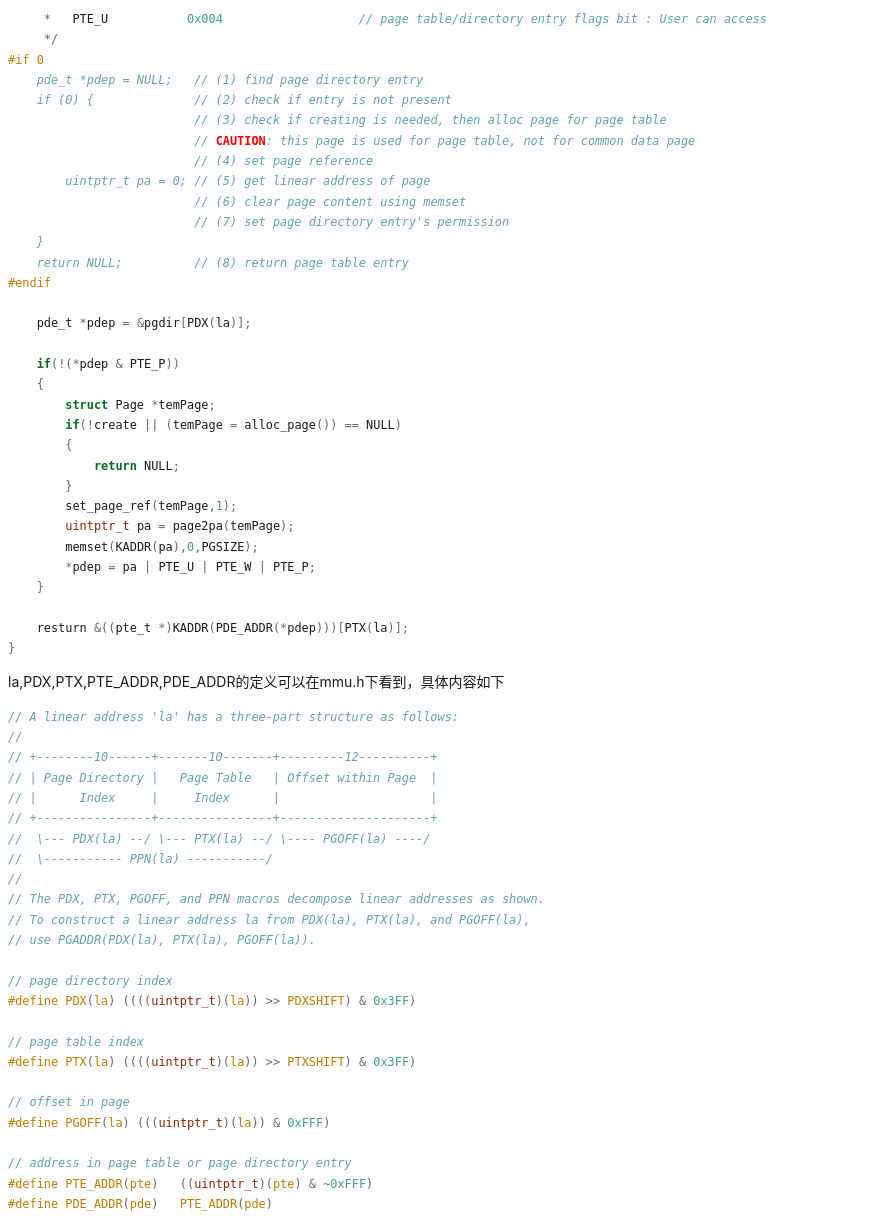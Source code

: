 ```c
     *   PTE_U           0x004                   // page table/directory entry flags bit : User can access
     */
#if 0
    pde_t *pdep = NULL;   // (1) find page directory entry
    if (0) {              // (2) check if entry is not present
                          // (3) check if creating is needed, then alloc page for page table
                          // CAUTION: this page is used for page table, not for common data page
                          // (4) set page reference
        uintptr_t pa = 0; // (5) get linear address of page
                          // (6) clear page content using memset
                          // (7) set page directory entry's permission
    }
    return NULL;          // (8) return page table entry
#endif
    
	pde_t *pdep = &pgdir[PDX(la)];
	
	if(!(*pdep & PTE_P))
	{
		struct Page *temPage;
		if(!create || (temPage = alloc_page()) == NULL)
		{
			return NULL;
		}
		set_page_ref(temPage,1);
		uintptr_t pa = page2pa(temPage);
		memset(KADDR(pa),0,PGSIZE);
		*pdep = pa | PTE_U | PTE_W | PTE_P;		
	}

	resturn &((pte_t *)KADDR(PDE_ADDR(*pdep)))[PTX(la)];
}
```

la,PDX,PTX,PTE_ADDR,PDE_ADDR的定义可以在mmu.h下看到，具体内容如下

~~~c
// A linear address 'la' has a three-part structure as follows:
//
// +--------10------+-------10-------+---------12----------+
// | Page Directory |   Page Table   | Offset within Page  |
// |      Index     |     Index      |                     |
// +----------------+----------------+---------------------+
//  \--- PDX(la) --/ \--- PTX(la) --/ \---- PGOFF(la) ----/
//  \----------- PPN(la) -----------/
//
// The PDX, PTX, PGOFF, and PPN macros decompose linear addresses as shown.
// To construct a linear address la from PDX(la), PTX(la), and PGOFF(la),
// use PGADDR(PDX(la), PTX(la), PGOFF(la)).

// page directory index
#define PDX(la) ((((uintptr_t)(la)) >> PDXSHIFT) & 0x3FF)

// page table index
#define PTX(la) ((((uintptr_t)(la)) >> PTXSHIFT) & 0x3FF)

// offset in page
#define PGOFF(la) (((uintptr_t)(la)) & 0xFFF)

// address in page table or page directory entry
#define PTE_ADDR(pte)   ((uintptr_t)(pte) & ~0xFFF)
#define PDE_ADDR(pde)   PTE_ADDR(pde)
~~~
